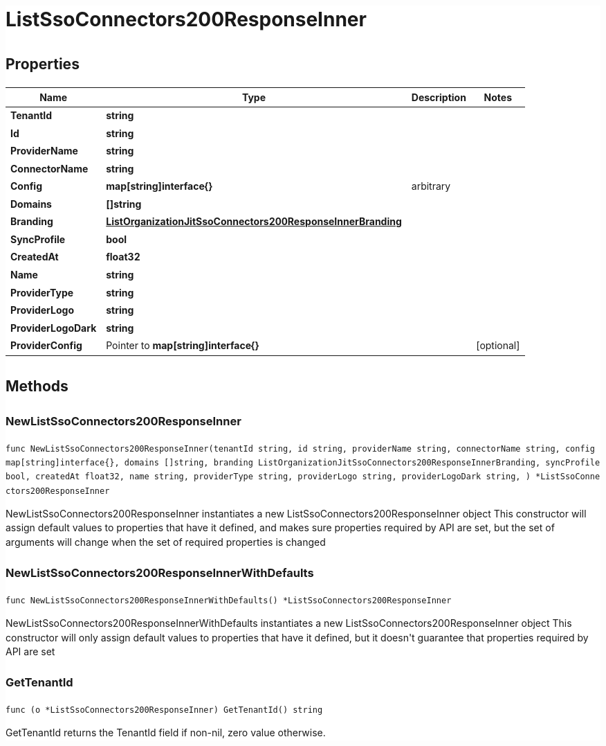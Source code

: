 # ListSsoConnectors200ResponseInner

## Properties

Name | Type | Description | Notes
------------ | ------------- | ------------- | -------------
**TenantId** | **string** |  | 
**Id** | **string** |  | 
**ProviderName** | **string** |  | 
**ConnectorName** | **string** |  | 
**Config** | **map[string]interface{}** | arbitrary | 
**Domains** | **[]string** |  | 
**Branding** | [**ListOrganizationJitSsoConnectors200ResponseInnerBranding**](ListOrganizationJitSsoConnectors200ResponseInnerBranding.md) |  | 
**SyncProfile** | **bool** |  | 
**CreatedAt** | **float32** |  | 
**Name** | **string** |  | 
**ProviderType** | **string** |  | 
**ProviderLogo** | **string** |  | 
**ProviderLogoDark** | **string** |  | 
**ProviderConfig** | Pointer to **map[string]interface{}** |  | [optional] 

## Methods

### NewListSsoConnectors200ResponseInner

`func NewListSsoConnectors200ResponseInner(tenantId string, id string, providerName string, connectorName string, config map[string]interface{}, domains []string, branding ListOrganizationJitSsoConnectors200ResponseInnerBranding, syncProfile bool, createdAt float32, name string, providerType string, providerLogo string, providerLogoDark string, ) *ListSsoConnectors200ResponseInner`

NewListSsoConnectors200ResponseInner instantiates a new ListSsoConnectors200ResponseInner object
This constructor will assign default values to properties that have it defined,
and makes sure properties required by API are set, but the set of arguments
will change when the set of required properties is changed

### NewListSsoConnectors200ResponseInnerWithDefaults

`func NewListSsoConnectors200ResponseInnerWithDefaults() *ListSsoConnectors200ResponseInner`

NewListSsoConnectors200ResponseInnerWithDefaults instantiates a new ListSsoConnectors200ResponseInner object
This constructor will only assign default values to properties that have it defined,
but it doesn't guarantee that properties required by API are set

### GetTenantId

`func (o *ListSsoConnectors200ResponseInner) GetTenantId() string`

GetTenantId returns the TenantId field if non-nil, zero value otherwise.
